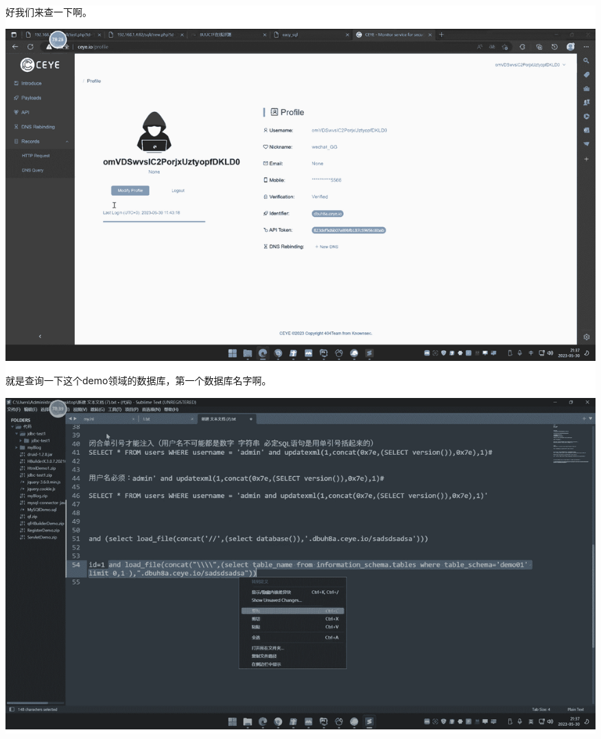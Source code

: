 好我们来查一下啊。

![](img/9aeb75e0226383dec5757bd012bce7e7_192.png)

就是查询一下这个demo领域的数据库，第一个数据库名字啊。

![](img/9aeb75e0226383dec5757bd012bce7e7_194.png)

